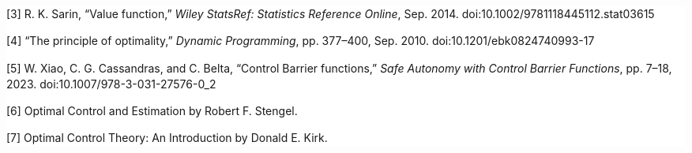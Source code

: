 [3] R. K. Sarin, “Value function,” *Wiley StatsRef: Statistics Reference Online*, Sep. 2014. doi:10.1002/9781118445112.stat03615

[4] “The principle of optimality,” *Dynamic Programming*, pp. 377–400, Sep. 2010. doi:10.1201/ebk0824740993-17

[5] W. Xiao, C. G. Cassandras, and C. Belta, “Control Barrier functions,” *Safe Autonomy with Control Barrier Functions*, pp. 7–18, 2023. doi:10.1007/978-3-031-27576-0_2

[6] Optimal Control and Estimation by Robert F. Stengel.

[7] Optimal Control Theory: An Introduction by Donald E. Kirk.